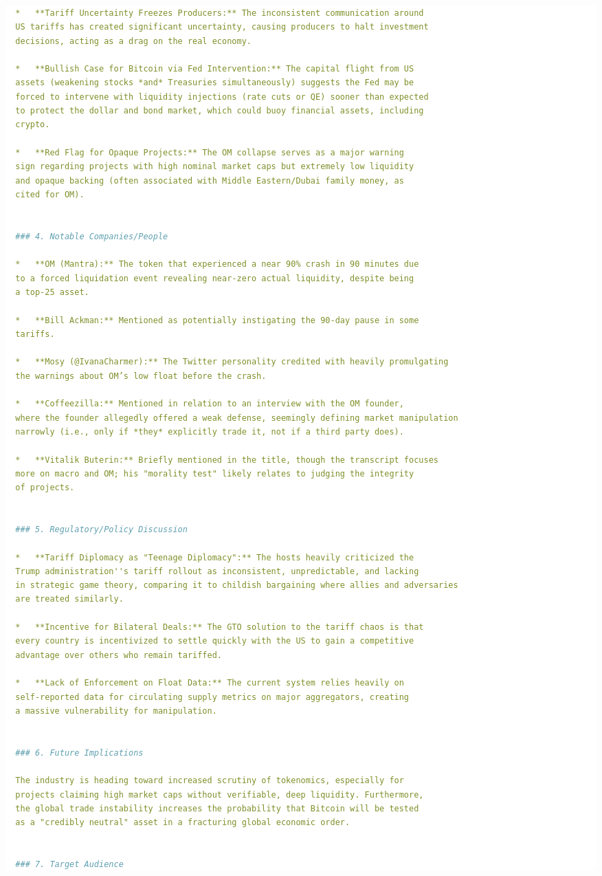 ```yaml
  *   **Tariff Uncertainty Freezes Producers:** The inconsistent communication around
  US tariffs has created significant uncertainty, causing producers to halt investment
  decisions, acting as a drag on the real economy.

  *   **Bullish Case for Bitcoin via Fed Intervention:** The capital flight from US
  assets (weakening stocks *and* Treasuries simultaneously) suggests the Fed may be
  forced to intervene with liquidity injections (rate cuts or QE) sooner than expected
  to protect the dollar and bond market, which could buoy financial assets, including
  crypto.

  *   **Red Flag for Opaque Projects:** The OM collapse serves as a major warning
  sign regarding projects with high nominal market caps but extremely low liquidity
  and opaque backing (often associated with Middle Eastern/Dubai family money, as
  cited for OM).


  ### 4. Notable Companies/People

  *   **OM (Mantra):** The token that experienced a near 90% crash in 90 minutes due
  to a forced liquidation event revealing near-zero actual liquidity, despite being
  a top-25 asset.

  *   **Bill Ackman:** Mentioned as potentially instigating the 90-day pause in some
  tariffs.

  *   **Mosy (@IvanaCharmer):** The Twitter personality credited with heavily promulgating
  the warnings about OM’s low float before the crash.

  *   **Coffeezilla:** Mentioned in relation to an interview with the OM founder,
  where the founder allegedly offered a weak defense, seemingly defining market manipulation
  narrowly (i.e., only if *they* explicitly trade it, not if a third party does).

  *   **Vitalik Buterin:** Briefly mentioned in the title, though the transcript focuses
  more on macro and OM; his "morality test" likely relates to judging the integrity
  of projects.


  ### 5. Regulatory/Policy Discussion

  *   **Tariff Diplomacy as "Teenage Diplomacy":** The hosts heavily criticized the
  Trump administration''s tariff rollout as inconsistent, unpredictable, and lacking
  in strategic game theory, comparing it to childish bargaining where allies and adversaries
  are treated similarly.

  *   **Incentive for Bilateral Deals:** The GTO solution to the tariff chaos is that
  every country is incentivized to settle quickly with the US to gain a competitive
  advantage over others who remain tariffed.

  *   **Lack of Enforcement on Float Data:** The current system relies heavily on
  self-reported data for circulating supply metrics on major aggregators, creating
  a massive vulnerability for manipulation.


  ### 6. Future Implications

  The industry is heading toward increased scrutiny of tokenomics, especially for
  projects claiming high market caps without verifiable, deep liquidity. Furthermore,
  the global trade instability increases the probability that Bitcoin will be tested
  as a "credibly neutral" asset in a fracturing global economic order.


  ### 7. Target Audience

```